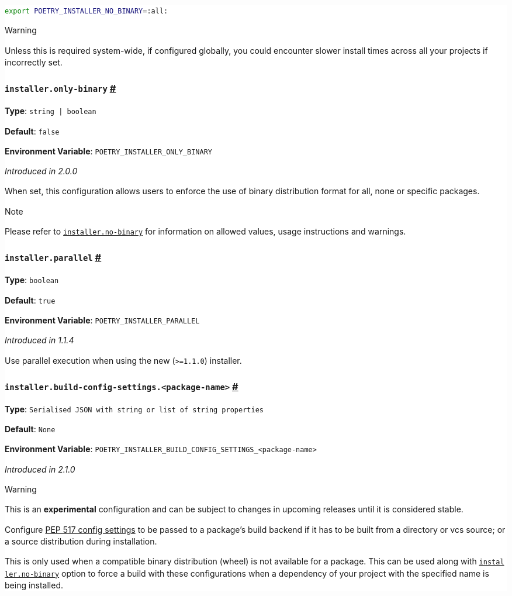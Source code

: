 ```bash
export POETRY_INSTALLER_NO_BINARY=:all:
```

Warning

Unless this is required system-wide, if configured globally, you could encounter slower install times across all your projects if incorrectly set.

### `installer.only-binary` [#](#installeronly-binary)

**Type**: `string | boolean`

**Default**: `false`

**Environment Variable**: `POETRY_INSTALLER_ONLY_BINARY`

*Introduced in 2.0.0*

When set, this configuration allows users to enforce the use of binary distribution format for all, none or specific packages.

Note

Please refer to [`installer.no-binary`](/docs/configuration/#installerno-binary) for information on allowed values, usage instructions and warnings.

### `installer.parallel` [#](#installerparallel)

**Type**: `boolean`

**Default**: `true`

**Environment Variable**: `POETRY_INSTALLER_PARALLEL`

*Introduced in 1.1.4*

Use parallel execution when using the new (`>=1.1.0`) installer.

### `installer.build-config-settings.<package-name>` [#](#installerbuild-config-settingspackage-name)

**Type**: `Serialised JSON with string or list of string properties`

**Default**: `None`

**Environment Variable**: `POETRY_INSTALLER_BUILD_CONFIG_SETTINGS_<package-name>`

*Introduced in 2.1.0*

Warning

This is an **experimental** configuration and can be subject to changes in upcoming releases until it is considered stable.

Configure [PEP 517 config settings](https://peps.python.org/pep-0517/#config-settings) to be passed to a package’s build backend if it has to be built from a directory or vcs source; or a source distribution during installation.

This is only used when a compatible binary distribution (wheel) is not available for a package. This can be used along with [`installer.no-binary`](/docs/configuration/#installerno-binary) option to force a build with these configurations when a dependency of your project with the specified name is being installed.
